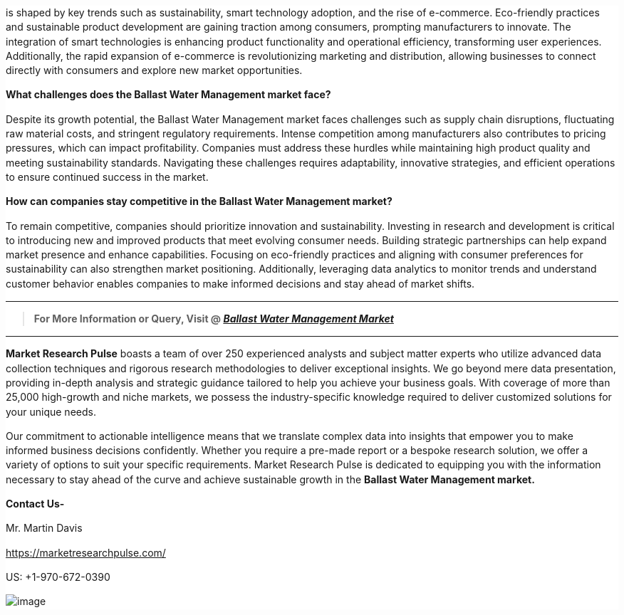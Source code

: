 is shaped by key trends such as sustainability, smart technology adoption, and the rise of e-commerce. Eco-friendly practices and sustainable product development are gaining traction among consumers, prompting manufacturers to innovate. The integration of smart technologies is enhancing product functionality and operational efficiency, transforming user experiences. Additionally, the rapid expansion of e-commerce is revolutionizing marketing and distribution, allowing businesses to connect directly with consumers and explore new market opportunities.</p><p><strong>What challenges does the Ballast Water Management market face?</strong></p><p>Despite its growth potential, the Ballast Water Management market faces challenges such as supply chain disruptions, fluctuating raw material costs, and stringent regulatory requirements. Intense competition among manufacturers also contributes to pricing pressures, which can impact profitability. Companies must address these hurdles while maintaining high product quality and meeting sustainability standards. Navigating these challenges requires adaptability, innovative strategies, and efficient operations to ensure continued success in the market.</p><p><strong>How can companies stay competitive in the Ballast Water Management market?</strong></p><p>To remain competitive, companies should prioritize innovation and sustainability. Investing in research and development is critical to introducing new and improved products that meet evolving consumer needs. Building strategic partnerships can help expand market presence and enhance capabilities. Focusing on eco-friendly practices and aligning with consumer preferences for sustainability can also strengthen market positioning. Additionally, leveraging data analytics to monitor trends and understand customer behavior enables companies to make informed decisions and stay ahead of market shifts.</p><hr /><blockquote><p><strong>For More Information or Query, Visit @&nbsp;<em><a href="https://marketresearchpulse.com/report/110947/ballast-water-management-market?utm_source=Linkedin&utm_medium=091">Ballast Water Management Market</a></em></strong></p></blockquote><hr /><p><strong>Market Research Pulse</strong> boasts a team of over 250 experienced analysts and subject matter experts who utilize advanced data collection techniques and rigorous research methodologies to deliver exceptional insights. We go beyond mere data presentation, providing in-depth analysis and strategic guidance tailored to help you achieve your business goals. With coverage of more than 25,000 high-growth and niche markets, we possess the industry-specific knowledge required to deliver customized solutions for your unique needs.</p><p>Our commitment to actionable intelligence means that we translate complex data into insights that empower you to make informed business decisions confidently. Whether you require a pre-made report or a bespoke research solution, we offer a variety of options to suit your specific requirements. Market Research Pulse is dedicated to equipping you with the information necessary to stay ahead of the curve and achieve sustainable growth in the <strong>Ballast Water Management market.</strong></p><p><strong>Contact Us-</strong></p><p>Mr. Martin Davis</p><p>https://marketresearchpulse.com/</p><p>US: +1-970-672-0390</p>
![image](https://github.com/user-attachments/assets/d90dbbad-8906-450c-91c3-4861d4931c04)
